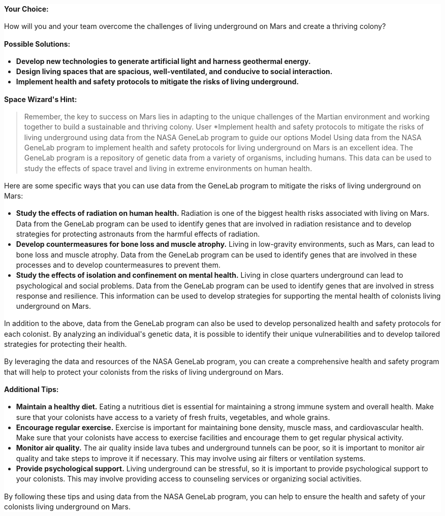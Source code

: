 **Your Choice:**

How will you and your team overcome the challenges of living underground on Mars and create a thriving colony?

**Possible Solutions:**

* **Develop new technologies to generate artificial light and harness geothermal energy.**
* **Design living spaces that are spacious, well-ventilated, and conducive to social interaction.**
* **Implement health and safety protocols to mitigate the risks of living underground.**

**Space Wizard's Hint:**

> Remember, the key to success on Mars lies in adapting to the unique challenges of the Martian environment and working together to build a sustainable and thriving colony. 
User
*Implement health and safety protocols to mitigate the risks of living underground using data from the NASA GeneLab program to guide our options
Model
Using data from the NASA GeneLab program to implement health and safety protocols for living underground on Mars is an excellent idea. The GeneLab program is a repository of genetic data from a variety of organisms, including humans. This data can be used to study the effects of space travel and living in extreme environments on human health.

Here are some specific ways that you can use data from the GeneLab program to mitigate the risks of living underground on Mars:

* **Study the effects of radiation on human health.** Radiation is one of the biggest health risks associated with living on Mars. Data from the GeneLab program can be used to identify genes that are involved in radiation resistance and to develop strategies for protecting astronauts from the harmful effects of radiation.
* **Develop countermeasures for bone loss and muscle atrophy.** Living in low-gravity environments, such as Mars, can lead to bone loss and muscle atrophy. Data from the GeneLab program can be used to identify genes that are involved in these processes and to develop countermeasures to prevent them.
* **Study the effects of isolation and confinement on mental health.** Living in close quarters underground can lead to psychological and social problems. Data from the GeneLab program can be used to identify genes that are involved in stress response and resilience. This information can be used to develop strategies for supporting the mental health of colonists living underground on Mars.

In addition to the above, data from the GeneLab program can also be used to develop personalized health and safety protocols for each colonist. By analyzing an individual's genetic data, it is possible to identify their unique vulnerabilities and to develop tailored strategies for protecting their health.

By leveraging the data and resources of the NASA GeneLab program, you can create a comprehensive health and safety program that will help to protect your colonists from the risks of living underground on Mars.

**Additional Tips:**

* **Maintain a healthy diet.** Eating a nutritious diet is essential for maintaining a strong immune system and overall health. Make sure that your colonists have access to a variety of fresh fruits, vegetables, and whole grains.
* **Encourage regular exercise.** Exercise is important for maintaining bone density, muscle mass, and cardiovascular health. Make sure that your colonists have access to exercise facilities and encourage them to get regular physical activity.
* **Monitor air quality.** The air quality inside lava tubes and underground tunnels can be poor, so it is important to monitor air quality and take steps to improve it if necessary. This may involve using air filters or ventilation systems.
* **Provide psychological support.** Living underground can be stressful, so it is important to provide psychological support to your colonists. This may involve providing access to counseling services or organizing social activities.

By following these tips and using data from the NASA GeneLab program, you can help to ensure the health and safety of your colonists living underground on Mars. 
